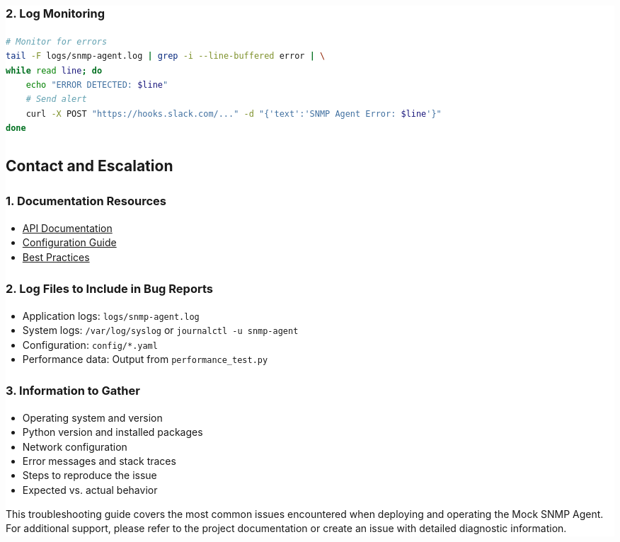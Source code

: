 ### 2. Log Monitoring
```bash
# Monitor for errors
tail -F logs/snmp-agent.log | grep -i --line-buffered error | \
while read line; do
    echo "ERROR DETECTED: $line"
    # Send alert
    curl -X POST "https://hooks.slack.com/..." -d "{'text':'SNMP Agent Error: $line'}"
done
```

## Contact and Escalation

### 1. Documentation Resources
- [API Documentation](REST_API_DOCUMENTATION.md)
- [Configuration Guide](CONFIGURATION_GUIDE.md)
- [Best Practices](BEST_PRACTICES_GUIDE.md)

### 2. Log Files to Include in Bug Reports
- Application logs: `logs/snmp-agent.log`
- System logs: `/var/log/syslog` or `journalctl -u snmp-agent`
- Configuration: `config/*.yaml`
- Performance data: Output from `performance_test.py`

### 3. Information to Gather
- Operating system and version
- Python version and installed packages
- Network configuration
- Error messages and stack traces
- Steps to reproduce the issue
- Expected vs. actual behavior

This troubleshooting guide covers the most common issues encountered when deploying and operating the Mock SNMP Agent. For additional support, please refer to the project documentation or create an issue with detailed diagnostic information.